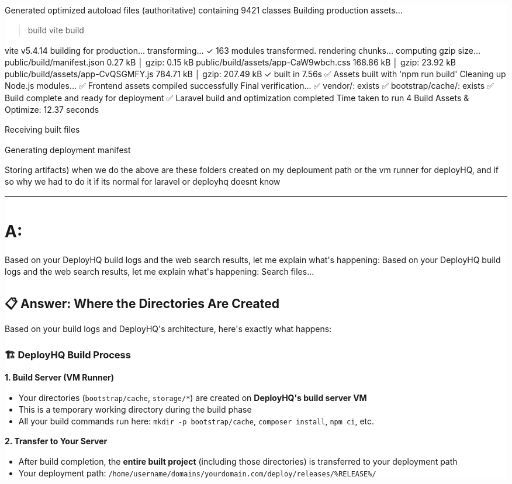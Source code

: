 Generated optimized autoload files (authoritative) containing 9421 classes
Building production assets...

> build
> vite build

vite v5.4.14 building for production...
transforming...
✓ 163 modules transformed.
rendering chunks...
computing gzip size...
public/build/manifest.json              0.27 kB │ gzip:   0.15 kB
public/build/assets/app-CaW9wbch.css  168.86 kB │ gzip:  23.92 kB
public/build/assets/app-CvQSGMFY.js   784.71 kB │ gzip: 207.49 kB
✓ built in 7.56s
✅ Assets built with 'npm run build'
Cleaning up Node.js modules...
✅ Frontend assets compiled successfully
Final verification...
✅ vendor/: exists
✅ bootstrap/cache/: exists
✅ Build complete and ready for deployment
✅ Laravel build and optimization completed
Time taken to run 4 Build Assets & Optimize: 12.37 seconds


Receiving built files


Generating deployment manifest


Storing artifacts) when we do the above are these folders created on my deploument path or the vm runner for deployHQ, and if so why we had to do it if its normal for laravel or deployhq doesnt know 

---
# A:

Based on your DeployHQ build logs and the web search results, let me explain what's happening:
Based on your DeployHQ build logs and the web search results, let me explain what's happening:
Search files...
## 📋 **Answer: Where the Directories Are Created**

Based on your build logs and DeployHQ's architecture, here's exactly what happens:

### 🏗️ **DeployHQ Build Process**

**1. Build Server (VM Runner)**
- Your directories (`bootstrap/cache`, `storage/*`) are created on **DeployHQ's build server VM**
- This is a temporary working directory during the build phase
- All your build commands run here: `mkdir -p bootstrap/cache`, `composer install`, `npm ci`, etc.

**2. Transfer to Your Server**
- After build completion, the **entire built project** (including those directories) is transferred to your deployment path
- Your deployment path: `/home/username/domains/yourdomain.com/deploy/releases/%RELEASE%/`
